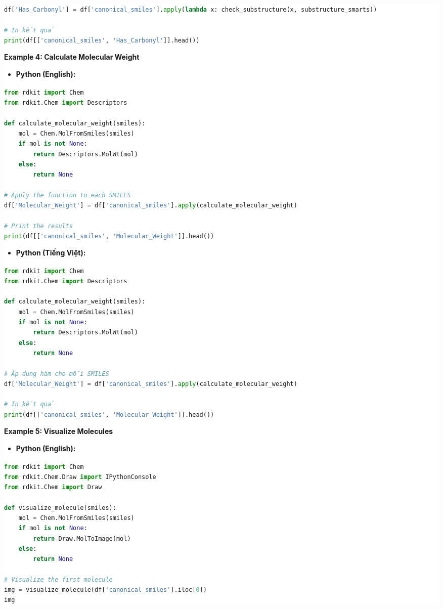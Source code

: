 ```python
df['Has_Carbonyl'] = df['canonical_smiles'].apply(lambda x: check_substructure(x, substructure_smarts))

# In kết quả
print(df[['canonical_smiles', 'Has_Carbonyl']].head())
```

**Example 4: Calculate Molecular Weight**

*   **Python (English):**

```python
from rdkit import Chem
from rdkit.Chem import Descriptors

def calculate_molecular_weight(smiles):
    mol = Chem.MolFromSmiles(smiles)
    if mol is not None:
        return Descriptors.MolWt(mol)
    else:
        return None

# Apply the function to each SMILES
df['Molecular_Weight'] = df['canonical_smiles'].apply(calculate_molecular_weight)

# Print the results
print(df[['canonical_smiles', 'Molecular_Weight']].head())
```

*   **Python (Tiếng Việt):**

```python
from rdkit import Chem
from rdkit.Chem import Descriptors

def calculate_molecular_weight(smiles):
    mol = Chem.MolFromSmiles(smiles)
    if mol is not None:
        return Descriptors.MolWt(mol)
    else:
        return None

# Áp dụng hàm cho mỗi SMILES
df['Molecular_Weight'] = df['canonical_smiles'].apply(calculate_molecular_weight)

# In kết quả
print(df[['canonical_smiles', 'Molecular_Weight']].head())
```

**Example 5: Visualize Molecules**

*   **Python (English):**

```python
from rdkit import Chem
from rdkit.Chem.Draw import IPythonConsole
from rdkit.Chem import Draw

def visualize_molecule(smiles):
    mol = Chem.MolFromSmiles(smiles)
    if mol is not None:
        return Draw.MolToImage(mol)
    else:
        return None

# Visualize the first molecule
img = visualize_molecule(df['canonical_smiles'].iloc[0])
img
```